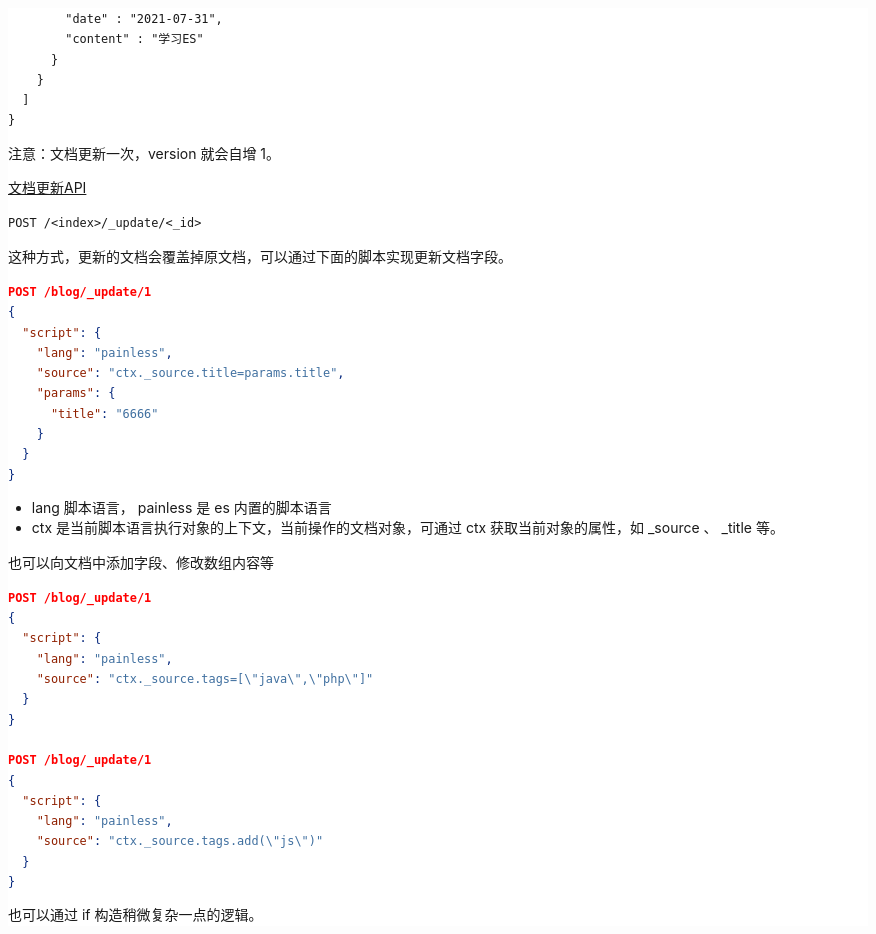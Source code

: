 ```
        "date" : "2021-07-31",
        "content" : "学习ES"
      }
    }
  ]
}
```

注意：文档更新一次，version 就会自增 1。

[文档更新API](https://www.elastic.co/guide/en/elasticsearch/reference/7.13/docs-update.html)

```
POST /<index>/_update/<_id>
```

这种方式，更新的文档会覆盖掉原文档，可以通过下面的脚本实现更新文档字段。

```json
POST /blog/_update/1
{
  "script": {
    "lang": "painless",
    "source": "ctx._source.title=params.title", 
    "params": {
      "title": "6666"
    }
  }
}
```

- lang 脚本语言， painless 是 es 内置的脚本语言
- ctx 是当前脚本语言执行对象的上下文，当前操作的文档对象，可通过 ctx 获取当前对象的属性，如 _source 、 _title 等。

也可以向文档中添加字段、修改数组内容等

```json
POST /blog/_update/1
{
  "script": {
    "lang": "painless",
    "source": "ctx._source.tags=[\"java\",\"php\"]"
  }
}

POST /blog/_update/1
{
  "script": {
    "lang": "painless",
    "source": "ctx._source.tags.add(\"js\")"
  }
}
```

也可以通过 if 构造稍微复杂一点的逻辑。
